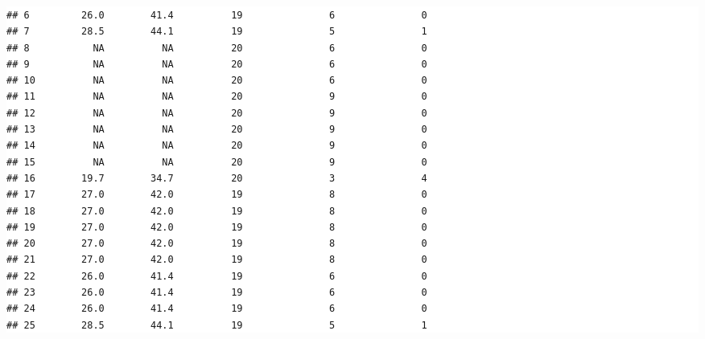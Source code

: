     ## 6         26.0        41.4          19               6               0
    ## 7         28.5        44.1          19               5               1
    ## 8           NA          NA          20               6               0
    ## 9           NA          NA          20               6               0
    ## 10          NA          NA          20               6               0
    ## 11          NA          NA          20               9               0
    ## 12          NA          NA          20               9               0
    ## 13          NA          NA          20               9               0
    ## 14          NA          NA          20               9               0
    ## 15          NA          NA          20               9               0
    ## 16        19.7        34.7          20               3               4
    ## 17        27.0        42.0          19               8               0
    ## 18        27.0        42.0          19               8               0
    ## 19        27.0        42.0          19               8               0
    ## 20        27.0        42.0          19               8               0
    ## 21        27.0        42.0          19               8               0
    ## 22        26.0        41.4          19               6               0
    ## 23        26.0        41.4          19               6               0
    ## 24        26.0        41.4          19               6               0
    ## 25        28.5        44.1          19               5               1
